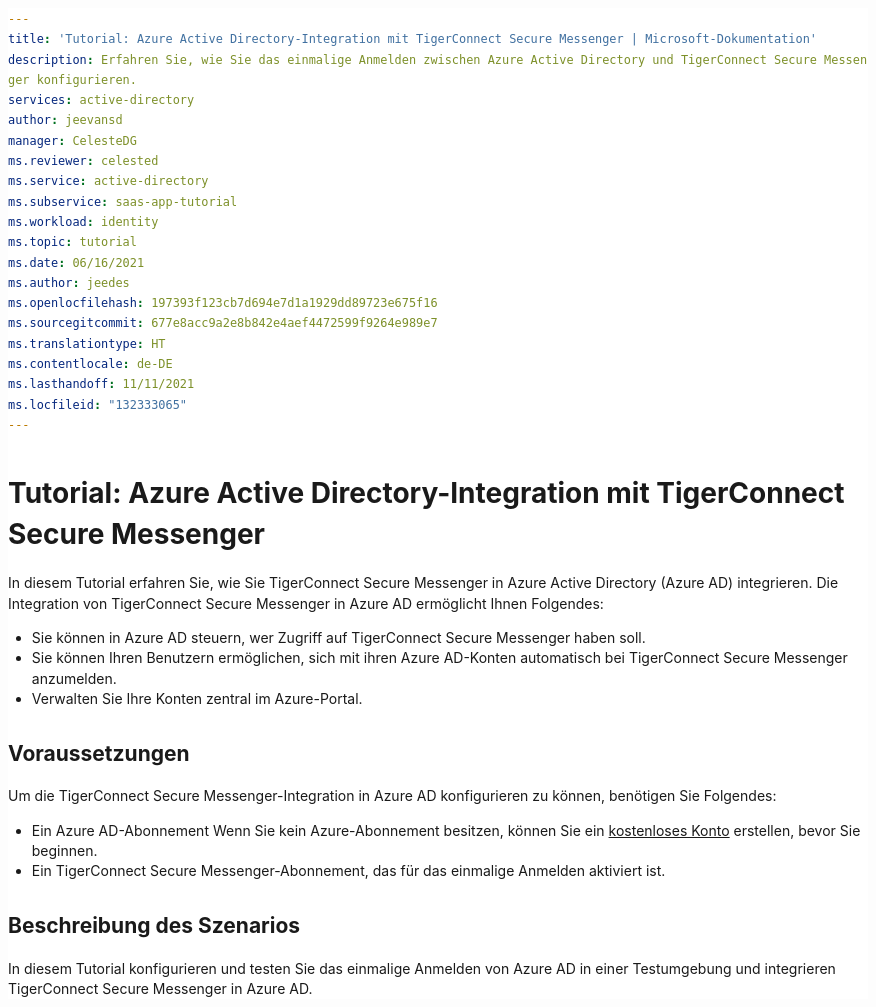 ```yaml
---
title: 'Tutorial: Azure Active Directory-Integration mit TigerConnect Secure Messenger | Microsoft-Dokumentation'
description: Erfahren Sie, wie Sie das einmalige Anmelden zwischen Azure Active Directory und TigerConnect Secure Messenger konfigurieren.
services: active-directory
author: jeevansd
manager: CelesteDG
ms.reviewer: celested
ms.service: active-directory
ms.subservice: saas-app-tutorial
ms.workload: identity
ms.topic: tutorial
ms.date: 06/16/2021
ms.author: jeedes
ms.openlocfilehash: 197393f123cb7d694e7d1a1929dd89723e675f16
ms.sourcegitcommit: 677e8acc9a2e8b842e4aef4472599f9264e989e7
ms.translationtype: HT
ms.contentlocale: de-DE
ms.lasthandoff: 11/11/2021
ms.locfileid: "132333065"
---
```

# <a name="tutorial-azure-active-directory-integration-with-tigerconnect-secure-messenger"></a>Tutorial: Azure Active Directory-Integration mit TigerConnect Secure Messenger

In diesem Tutorial erfahren Sie, wie Sie TigerConnect Secure Messenger in Azure Active Directory (Azure AD) integrieren. Die Integration von TigerConnect Secure Messenger in Azure AD ermöglicht Ihnen Folgendes:

* Sie können in Azure AD steuern, wer Zugriff auf TigerConnect Secure Messenger haben soll.
* Sie können Ihren Benutzern ermöglichen, sich mit ihren Azure AD-Konten automatisch bei TigerConnect Secure Messenger anzumelden.
* Verwalten Sie Ihre Konten zentral im Azure-Portal.

## <a name="prerequisites"></a>Voraussetzungen

Um die TigerConnect Secure Messenger-Integration in Azure AD konfigurieren zu können, benötigen Sie Folgendes:

* Ein Azure AD-Abonnement Wenn Sie kein Azure-Abonnement besitzen, können Sie ein [kostenloses Konto](https://azure.microsoft.com/free/) erstellen, bevor Sie beginnen.
* Ein TigerConnect Secure Messenger-Abonnement, das für das einmalige Anmelden aktiviert ist.

## <a name="scenario-description"></a>Beschreibung des Szenarios

In diesem Tutorial konfigurieren und testen Sie das einmalige Anmelden von Azure AD in einer Testumgebung und integrieren TigerConnect Secure Messenger in Azure AD.
